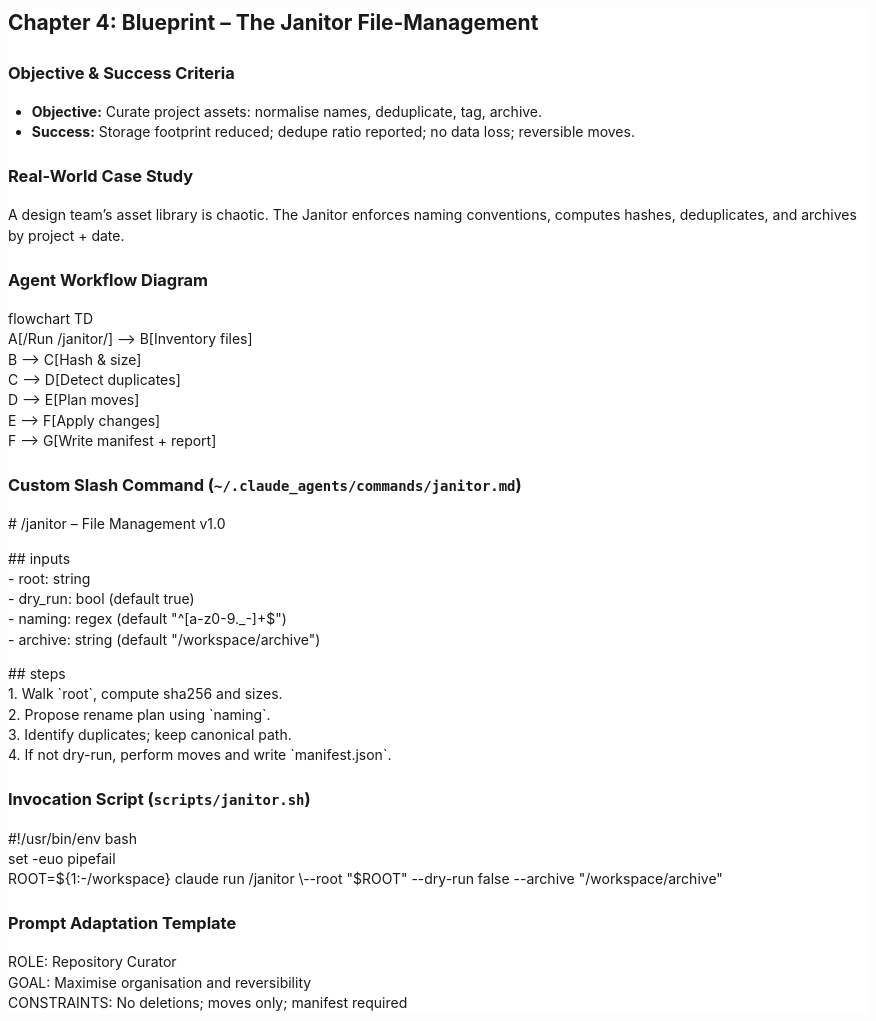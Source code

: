 
## **Chapter 4: Blueprint – The Janitor File‑Management**

### **Objective & Success Criteria**

* **Objective:** Curate project assets: normalise names, deduplicate, tag, archive.  
* **Success:** Storage footprint reduced; dedupe ratio reported; no data loss; reversible moves.

### **Real‑World Case Study**

A design team’s asset library is chaotic. The Janitor enforces naming conventions, computes hashes, deduplicates, and archives by project \+ date.

### **Agent Workflow Diagram**

flowchart TD  
A\[/Run /janitor/\] \--\> B\[Inventory files\]  
B \--\> C\[Hash & size\]  
C \--\> D\[Detect duplicates\]  
D \--\> E\[Plan moves\]  
E \--\> F\[Apply changes\]  
F \--\> G\[Write manifest \+ report\]

### **Custom Slash Command (`~/.claude_agents/commands/janitor.md`)**

\# /janitor – File Management v1.0

\#\# inputs  
\- root: string  
\- dry\_run: bool (default true)  
\- naming: regex (default "^\[a-z0-9.\_-\]+$")  
\- archive: string (default "/workspace/archive")

\#\# steps  
1\. Walk \`root\`, compute sha256 and sizes.  
2\. Propose rename plan using \`naming\`.  
3\. Identify duplicates; keep canonical path.  
4\. If not dry-run, perform moves and write \`manifest.json\`.

### **Invocation Script (`scripts/janitor.sh`)**

\#\!/usr/bin/env bash  
set \-euo pipefail  
ROOT=${1:-/workspace}  
claude run /janitor \--root "$ROOT" \--dry-run false \--archive "/workspace/archive"

### **Prompt Adaptation Template**

ROLE: Repository Curator  
GOAL: Maximise organisation and reversibility  
CONSTRAINTS: No deletions; moves only; manifest required
